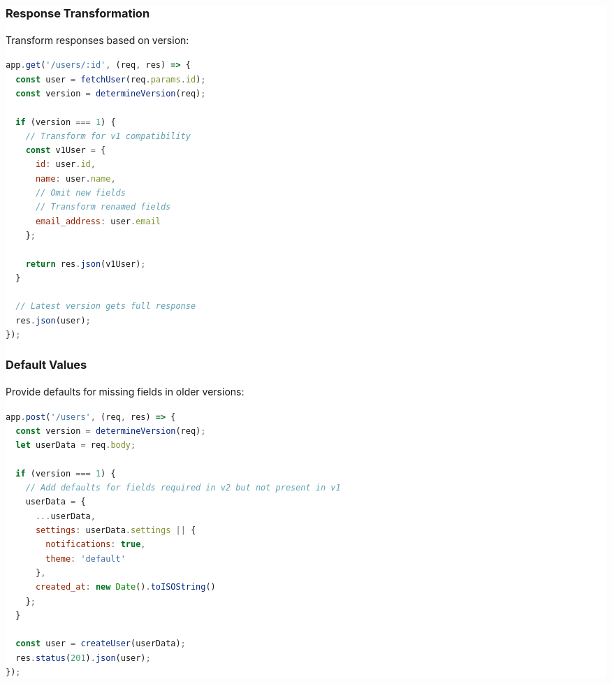 ```javascript
```

### Response Transformation

Transform responses based on version:

```javascript
app.get('/users/:id', (req, res) => {
  const user = fetchUser(req.params.id);
  const version = determineVersion(req);

  if (version === 1) {
    // Transform for v1 compatibility
    const v1User = {
      id: user.id,
      name: user.name,
      // Omit new fields
      // Transform renamed fields
      email_address: user.email
    };

    return res.json(v1User);
  }

  // Latest version gets full response
  res.json(user);
});
```

### Default Values

Provide defaults for missing fields in older versions:

```javascript
app.post('/users', (req, res) => {
  const version = determineVersion(req);
  let userData = req.body;

  if (version === 1) {
    // Add defaults for fields required in v2 but not present in v1
    userData = {
      ...userData,
      settings: userData.settings || {
        notifications: true,
        theme: 'default'
      },
      created_at: new Date().toISOString()
    };
  }

  const user = createUser(userData);
  res.status(201).json(user);
});
```
